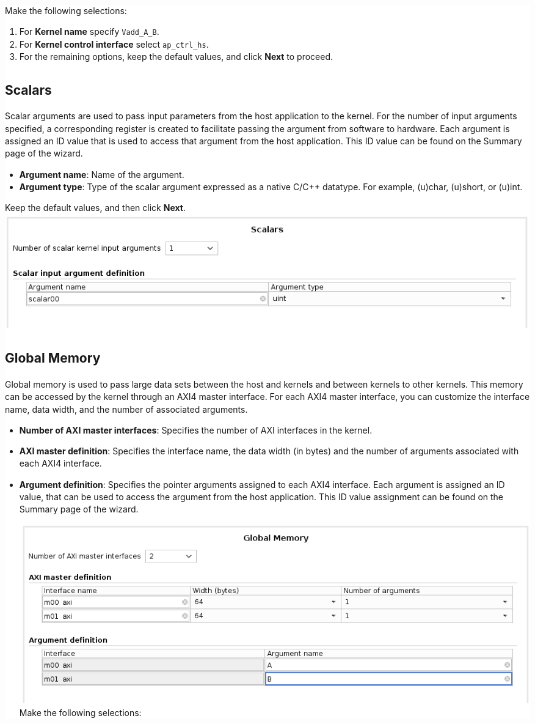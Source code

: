 Make the following selections:

1. For **Kernel name** specify `Vadd_A_B`.
2. For **Kernel control interface** select `ap_ctrl_hs`.
3. For the remaining options, keep the default values, and click **Next** to proceed.  

## Scalars

Scalar arguments are used to pass input parameters from the host application to the kernel. For the number of input arguments specified, a corresponding register is created to facilitate passing the argument from software to hardware. Each argument is assigned an ID value that is used to access that argument from the host application. This ID value can be found on the Summary page of the wizard.

- **Argument name**: Name of the argument.
- **Argument type**: Type of the scalar argument expressed as a native C/C++ datatype. For example, (u)char, (u)short, or (u)int.

 Keep the default values, and then click **Next**.  
   ![Scalar Page](./images/rtl_kernel-scalar_page.png)

## Global Memory

Global memory is used to pass large data sets between the host and kernels and between kernels to other kernels. This memory can be accessed by the kernel through an AXI4 master interface. For each AXI4 master interface, you can customize the interface name, data width, and the number of associated arguments.

- **Number of AXI master interfaces**: Specifies the number of AXI interfaces in the kernel.
- **AXI master definition**: Specifies the interface name, the data width (in bytes) and the number of arguments associated with each AXI4 interface.
- **Argument definition**: Specifies the pointer arguments assigned to each AXI4 interface. Each argument is assigned an ID value, that can be used to access the argument from the host application. This ID value assignment can be found on the Summary page of the wizard.

   ![HGlobal Memory](./images/rtl_kernel-global_memory.png)  
Make the following selections:
